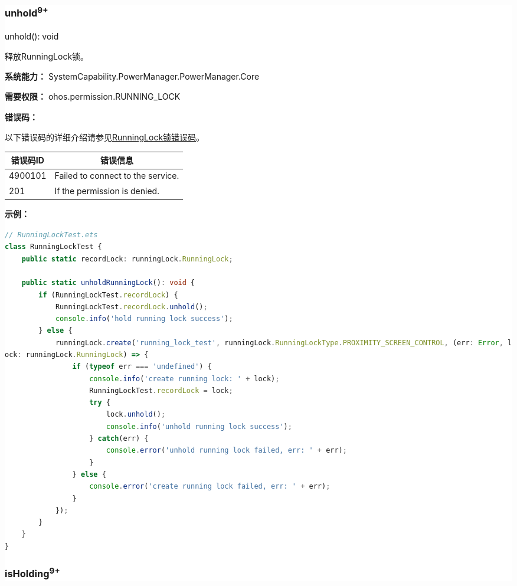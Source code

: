 ### unhold<sup>9+</sup>

unhold(): void

释放RunningLock锁。

**系统能力：** SystemCapability.PowerManager.PowerManager.Core

**需要权限：** ohos.permission.RUNNING_LOCK

**错误码：**

以下错误码的详细介绍请参见[RunningLock锁错误码](errorcode-runninglock.md)。

| 错误码ID   | 错误信息     |
|---------|----------|
| 4900101 | Failed to connect to the service. |
| 201     | If the permission is denied.|


**示例：**

```ts
// RunningLockTest.ets
class RunningLockTest {
    public static recordLock: runningLock.RunningLock;

    public static unholdRunningLock(): void {
        if (RunningLockTest.recordLock) {
            RunningLockTest.recordLock.unhold();
            console.info('hold running lock success');
        } else {
            runningLock.create('running_lock_test', runningLock.RunningLockType.PROXIMITY_SCREEN_CONTROL, (err: Error, lock: runningLock.RunningLock) => {
                if (typeof err === 'undefined') {
                    console.info('create running lock: ' + lock);
                    RunningLockTest.recordLock = lock;
                    try {
                        lock.unhold();
                        console.info('unhold running lock success');
                    } catch(err) {
                        console.error('unhold running lock failed, err: ' + err);
                    }
                } else {
                    console.error('create running lock failed, err: ' + err);
                }
            });
        }
    }
}
```

### isHolding<sup>9+</sup>
